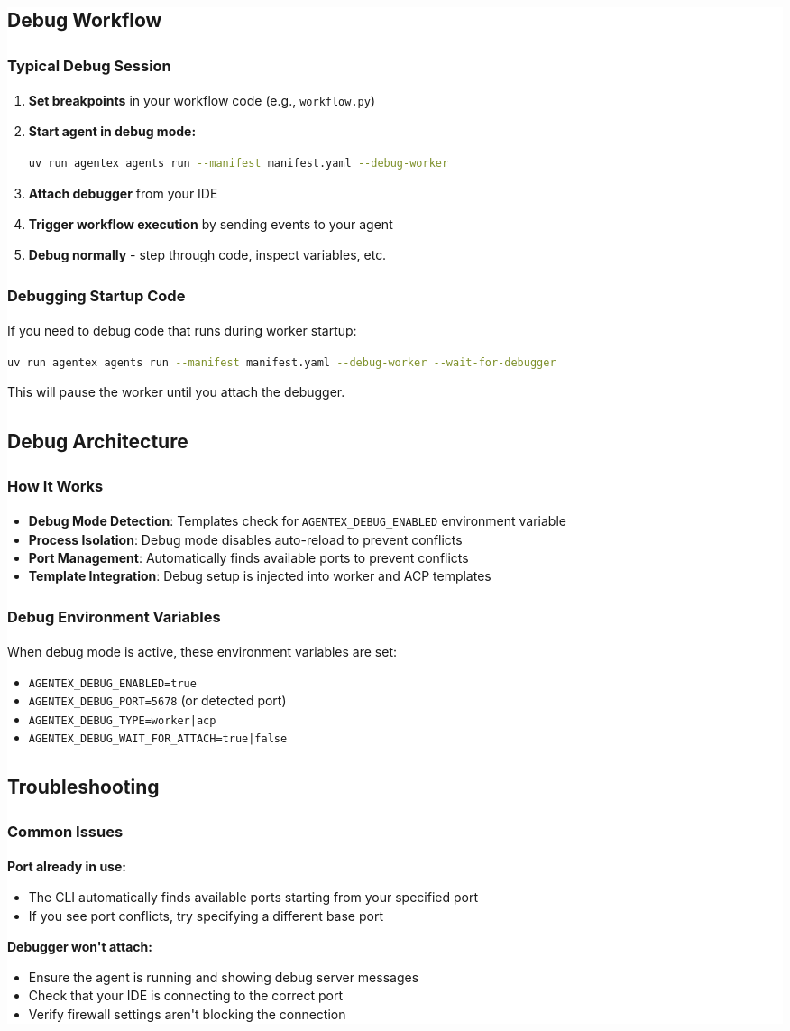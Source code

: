 ## Debug Workflow

### Typical Debug Session

1. **Set breakpoints** in your workflow code (e.g., `workflow.py`)

2. **Start agent in debug mode:**
   ```bash
   uv run agentex agents run --manifest manifest.yaml --debug-worker
   ```

3. **Attach debugger** from your IDE

4. **Trigger workflow execution** by sending events to your agent

5. **Debug normally** - step through code, inspect variables, etc.

### Debugging Startup Code

If you need to debug code that runs during worker startup:

```bash
uv run agentex agents run --manifest manifest.yaml --debug-worker --wait-for-debugger
```

This will pause the worker until you attach the debugger.

## Debug Architecture

### How It Works

- **Debug Mode Detection**: Templates check for `AGENTEX_DEBUG_ENABLED` environment variable
- **Process Isolation**: Debug mode disables auto-reload to prevent conflicts
- **Port Management**: Automatically finds available ports to prevent conflicts
- **Template Integration**: Debug setup is injected into worker and ACP templates

### Debug Environment Variables

When debug mode is active, these environment variables are set:

- `AGENTEX_DEBUG_ENABLED=true`
- `AGENTEX_DEBUG_PORT=5678` (or detected port)
- `AGENTEX_DEBUG_TYPE=worker|acp`
- `AGENTEX_DEBUG_WAIT_FOR_ATTACH=true|false`

## Troubleshooting

### Common Issues

**Port already in use:**
- The CLI automatically finds available ports starting from your specified port
- If you see port conflicts, try specifying a different base port

**Debugger won't attach:**
- Ensure the agent is running and showing debug server messages
- Check that your IDE is connecting to the correct port
- Verify firewall settings aren't blocking the connection

